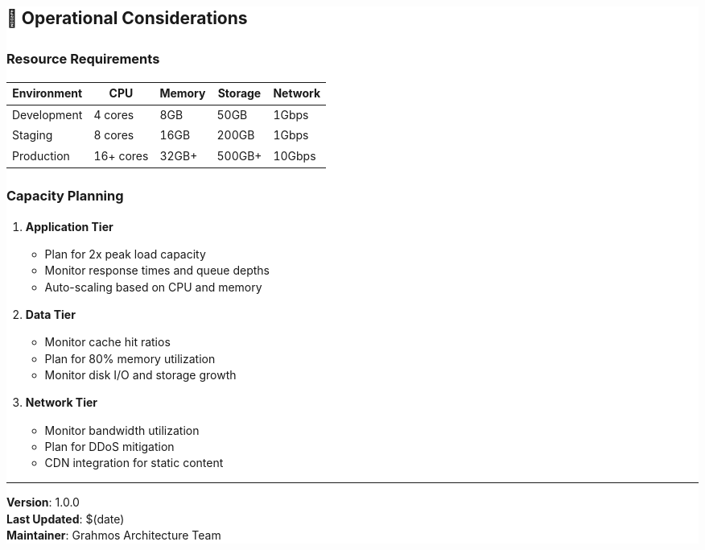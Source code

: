 ## 🔧 Operational Considerations

### Resource Requirements

| Environment | CPU | Memory | Storage | Network |
|-------------|-----|--------|---------|---------|
| Development | 4 cores | 8GB | 50GB | 1Gbps |
| Staging | 8 cores | 16GB | 200GB | 1Gbps |
| Production | 16+ cores | 32GB+ | 500GB+ | 10Gbps |

### Capacity Planning

1. **Application Tier**
   - Plan for 2x peak load capacity
   - Monitor response times and queue depths
   - Auto-scaling based on CPU and memory

2. **Data Tier**
   - Monitor cache hit ratios
   - Plan for 80% memory utilization
   - Monitor disk I/O and storage growth

3. **Network Tier**
   - Monitor bandwidth utilization
   - Plan for DDoS mitigation
   - CDN integration for static content

---

**Version**: 1.0.0  
**Last Updated**: $(date)  
**Maintainer**: Grahmos Architecture Team

